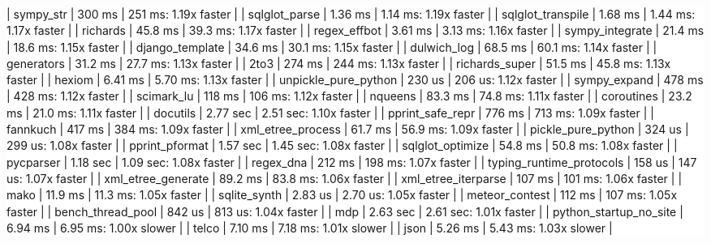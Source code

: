 | sympy_str                  | 300 ms                                                 | 251 ms: 1.19x faster                                                   |
| sqlglot_parse              | 1.36 ms                                                | 1.14 ms: 1.19x faster                                                  |
| sqlglot_transpile          | 1.68 ms                                                | 1.44 ms: 1.17x faster                                                  |
| richards                   | 45.8 ms                                                | 39.3 ms: 1.17x faster                                                  |
| regex_effbot               | 3.61 ms                                                | 3.13 ms: 1.16x faster                                                  |
| sympy_integrate            | 21.4 ms                                                | 18.6 ms: 1.15x faster                                                  |
| django_template            | 34.6 ms                                                | 30.1 ms: 1.15x faster                                                  |
| dulwich_log                | 68.5 ms                                                | 60.1 ms: 1.14x faster                                                  |
| generators                 | 31.2 ms                                                | 27.7 ms: 1.13x faster                                                  |
| 2to3                       | 274 ms                                                 | 244 ms: 1.13x faster                                                   |
| richards_super             | 51.5 ms                                                | 45.8 ms: 1.13x faster                                                  |
| hexiom                     | 6.41 ms                                                | 5.70 ms: 1.13x faster                                                  |
| unpickle_pure_python       | 230 us                                                 | 206 us: 1.12x faster                                                   |
| sympy_expand               | 478 ms                                                 | 428 ms: 1.12x faster                                                   |
| scimark_lu                 | 118 ms                                                 | 106 ms: 1.12x faster                                                   |
| nqueens                    | 83.3 ms                                                | 74.8 ms: 1.11x faster                                                  |
| coroutines                 | 23.2 ms                                                | 21.0 ms: 1.11x faster                                                  |
| docutils                   | 2.77 sec                                               | 2.51 sec: 1.10x faster                                                 |
| pprint_safe_repr           | 776 ms                                                 | 713 ms: 1.09x faster                                                   |
| fannkuch                   | 417 ms                                                 | 384 ms: 1.09x faster                                                   |
| xml_etree_process          | 61.7 ms                                                | 56.9 ms: 1.09x faster                                                  |
| pickle_pure_python         | 324 us                                                 | 299 us: 1.08x faster                                                   |
| pprint_pformat             | 1.57 sec                                               | 1.45 sec: 1.08x faster                                                 |
| sqlglot_optimize           | 54.8 ms                                                | 50.8 ms: 1.08x faster                                                  |
| pycparser                  | 1.18 sec                                               | 1.09 sec: 1.08x faster                                                 |
| regex_dna                  | 212 ms                                                 | 198 ms: 1.07x faster                                                   |
| typing_runtime_protocols   | 158 us                                                 | 147 us: 1.07x faster                                                   |
| xml_etree_generate         | 89.2 ms                                                | 83.8 ms: 1.06x faster                                                  |
| xml_etree_iterparse        | 107 ms                                                 | 101 ms: 1.06x faster                                                   |
| mako                       | 11.9 ms                                                | 11.3 ms: 1.05x faster                                                  |
| sqlite_synth               | 2.83 us                                                | 2.70 us: 1.05x faster                                                  |
| meteor_contest             | 112 ms                                                 | 107 ms: 1.05x faster                                                   |
| bench_thread_pool          | 842 us                                                 | 813 us: 1.04x faster                                                   |
| mdp                        | 2.63 sec                                               | 2.61 sec: 1.01x faster                                                 |
| python_startup_no_site     | 6.94 ms                                                | 6.95 ms: 1.00x slower                                                  |
| telco                      | 7.10 ms                                                | 7.18 ms: 1.01x slower                                                  |
| json                       | 5.26 ms                                                | 5.43 ms: 1.03x slower                                                  |